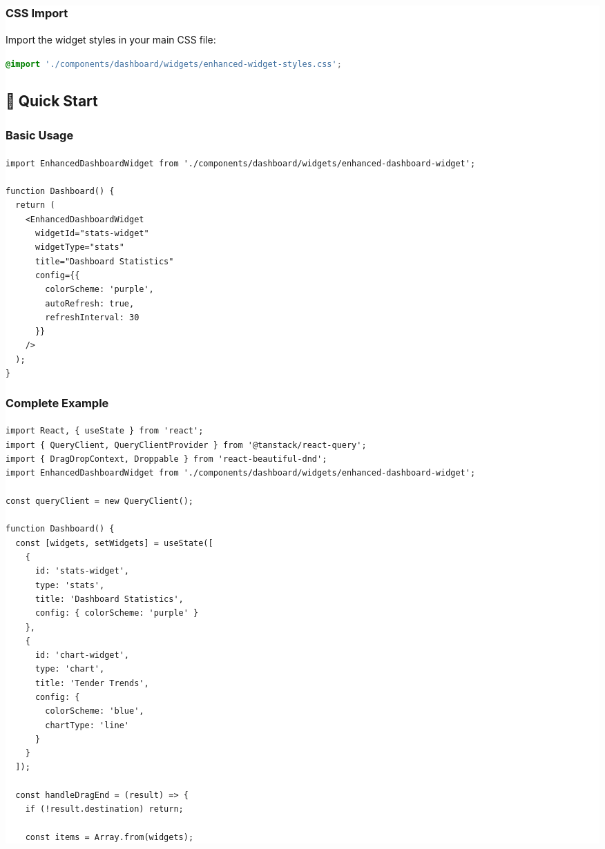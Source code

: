 ### CSS Import

Import the widget styles in your main CSS file:

```css
@import './components/dashboard/widgets/enhanced-widget-styles.css';
```

## 🚀 Quick Start

### Basic Usage

```tsx
import EnhancedDashboardWidget from './components/dashboard/widgets/enhanced-dashboard-widget';

function Dashboard() {
  return (
    <EnhancedDashboardWidget
      widgetId="stats-widget"
      widgetType="stats"
      title="Dashboard Statistics"
      config={{
        colorScheme: 'purple',
        autoRefresh: true,
        refreshInterval: 30
      }}
    />
  );
}
```

### Complete Example

```tsx
import React, { useState } from 'react';
import { QueryClient, QueryClientProvider } from '@tanstack/react-query';
import { DragDropContext, Droppable } from 'react-beautiful-dnd';
import EnhancedDashboardWidget from './components/dashboard/widgets/enhanced-dashboard-widget';

const queryClient = new QueryClient();

function Dashboard() {
  const [widgets, setWidgets] = useState([
    {
      id: 'stats-widget',
      type: 'stats',
      title: 'Dashboard Statistics',
      config: { colorScheme: 'purple' }
    },
    {
      id: 'chart-widget',
      type: 'chart',
      title: 'Tender Trends',
      config: { 
        colorScheme: 'blue',
        chartType: 'line'
      }
    }
  ]);

  const handleDragEnd = (result) => {
    if (!result.destination) return;
    
    const items = Array.from(widgets);
```

  [key: string]: any;